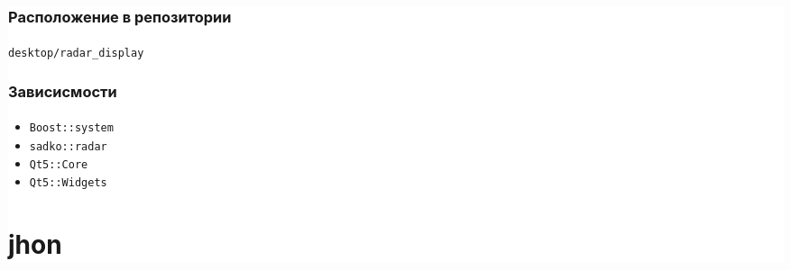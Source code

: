 
### Раcположение в репозитории
`desktop/radar_display`

### Зависисмости
+ `Boost::system`
+ `sadko::radar`
+ `Qt5::Core`
+ `Qt5::Widgets`

















# jhon
